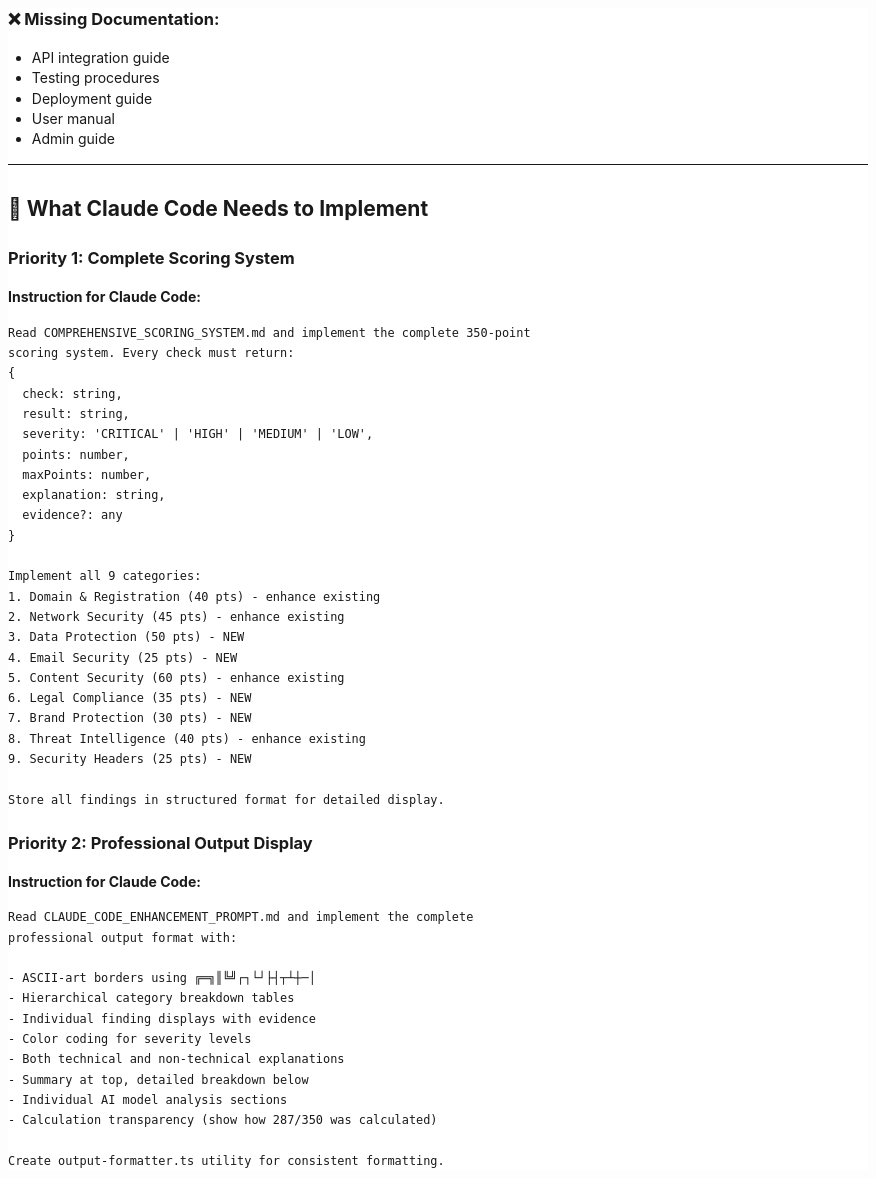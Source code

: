 ### ❌ Missing Documentation:
- API integration guide
- Testing procedures
- Deployment guide
- User manual
- Admin guide

---

## 🎯 What Claude Code Needs to Implement

### Priority 1: Complete Scoring System

**Instruction for Claude Code:**
```
Read COMPREHENSIVE_SCORING_SYSTEM.md and implement the complete 350-point
scoring system. Every check must return:
{
  check: string,
  result: string,
  severity: 'CRITICAL' | 'HIGH' | 'MEDIUM' | 'LOW',
  points: number,
  maxPoints: number,
  explanation: string,
  evidence?: any
}

Implement all 9 categories:
1. Domain & Registration (40 pts) - enhance existing
2. Network Security (45 pts) - enhance existing
3. Data Protection (50 pts) - NEW
4. Email Security (25 pts) - NEW
5. Content Security (60 pts) - enhance existing
6. Legal Compliance (35 pts) - NEW
7. Brand Protection (30 pts) - NEW
8. Threat Intelligence (40 pts) - enhance existing
9. Security Headers (25 pts) - NEW

Store all findings in structured format for detailed display.
```

### Priority 2: Professional Output Display

**Instruction for Claude Code:**
```
Read CLAUDE_CODE_ENHANCEMENT_PROMPT.md and implement the complete
professional output format with:

- ASCII-art borders using ╔═╗║╚╝┌┐└┘├┤┬┴┼─│
- Hierarchical category breakdown tables
- Individual finding displays with evidence
- Color coding for severity levels
- Both technical and non-technical explanations
- Summary at top, detailed breakdown below
- Individual AI model analysis sections
- Calculation transparency (show how 287/350 was calculated)

Create output-formatter.ts utility for consistent formatting.
```
